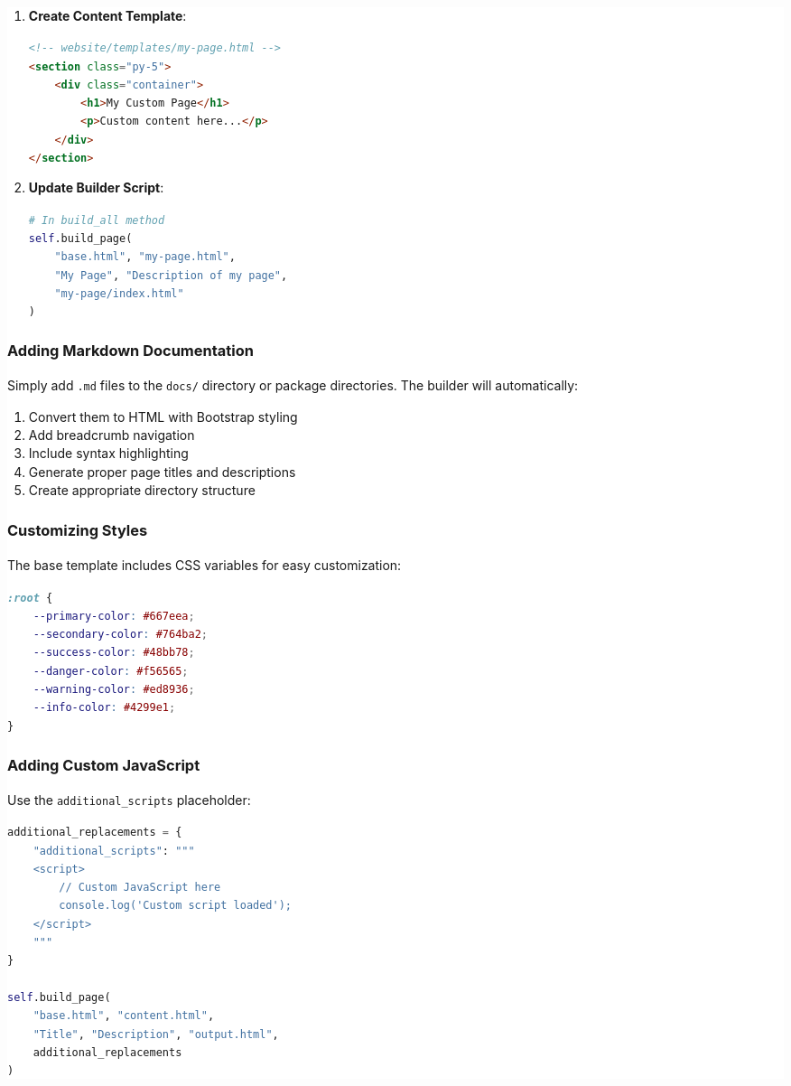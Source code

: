 1. **Create Content Template**:

   ```html
   <!-- website/templates/my-page.html -->
   <section class="py-5">
       <div class="container">
           <h1>My Custom Page</h1>
           <p>Custom content here...</p>
       </div>
   </section>
   ```

2. **Update Builder Script**:

   ```python
   # In build_all method
   self.build_page(
       "base.html", "my-page.html",
       "My Page", "Description of my page",
       "my-page/index.html"
   )
   ```

### Adding Markdown Documentation

Simply add `.md` files to the `docs/` directory or package directories. The builder will automatically:

1. Convert them to HTML with Bootstrap styling
2. Add breadcrumb navigation
3. Include syntax highlighting
4. Generate proper page titles and descriptions
5. Create appropriate directory structure

### Customizing Styles

The base template includes CSS variables for easy customization:

```css
:root {
    --primary-color: #667eea;
    --secondary-color: #764ba2;
    --success-color: #48bb78;
    --danger-color: #f56565;
    --warning-color: #ed8936;
    --info-color: #4299e1;
}
```

### Adding Custom JavaScript

Use the `additional_scripts` placeholder:

```python
additional_replacements = {
    "additional_scripts": """
    <script>
        // Custom JavaScript here
        console.log('Custom script loaded');
    </script>
    """
}

self.build_page(
    "base.html", "content.html",
    "Title", "Description", "output.html",
    additional_replacements
)
```